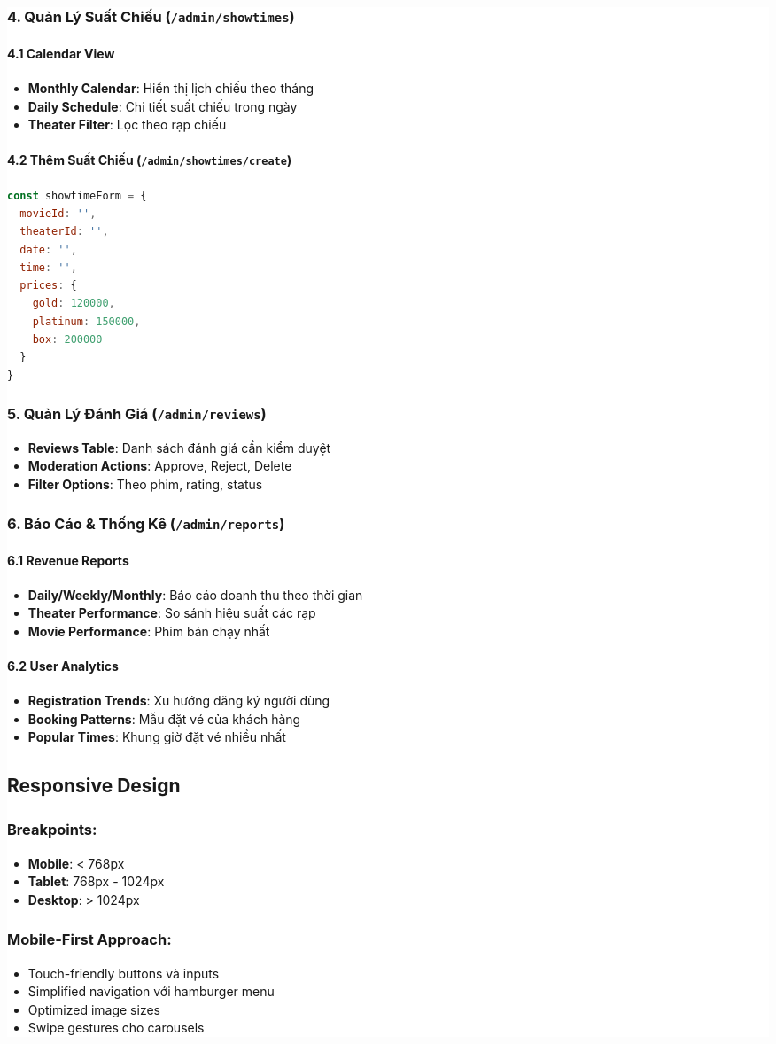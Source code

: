 ### 4. Quản Lý Suất Chiếu (`/admin/showtimes`)

#### 4.1 Calendar View
- **Monthly Calendar**: Hiển thị lịch chiếu theo tháng
- **Daily Schedule**: Chi tiết suất chiếu trong ngày
- **Theater Filter**: Lọc theo rạp chiếu

#### 4.2 Thêm Suất Chiếu (`/admin/showtimes/create`)
```javascript
const showtimeForm = {
  movieId: '',
  theaterId: '',
  date: '',
  time: '',
  prices: {
    gold: 120000,
    platinum: 150000,
    box: 200000
  }
}
```

### 5. Quản Lý Đánh Giá (`/admin/reviews`)
- **Reviews Table**: Danh sách đánh giá cần kiểm duyệt
- **Moderation Actions**: Approve, Reject, Delete
- **Filter Options**: Theo phim, rating, status

### 6. Báo Cáo & Thống Kê (`/admin/reports`)

#### 6.1 Revenue Reports
- **Daily/Weekly/Monthly**: Báo cáo doanh thu theo thời gian
- **Theater Performance**: So sánh hiệu suất các rạp
- **Movie Performance**: Phim bán chạy nhất

#### 6.2 User Analytics
- **Registration Trends**: Xu hướng đăng ký người dùng
- **Booking Patterns**: Mẫu đặt vé của khách hàng
- **Popular Times**: Khung giờ đặt vé nhiều nhất

## Responsive Design

### Breakpoints:
- **Mobile**: < 768px
- **Tablet**: 768px - 1024px  
- **Desktop**: > 1024px

### Mobile-First Approach:
- Touch-friendly buttons và inputs
- Simplified navigation với hamburger menu
- Optimized image sizes
- Swipe gestures cho carousels
